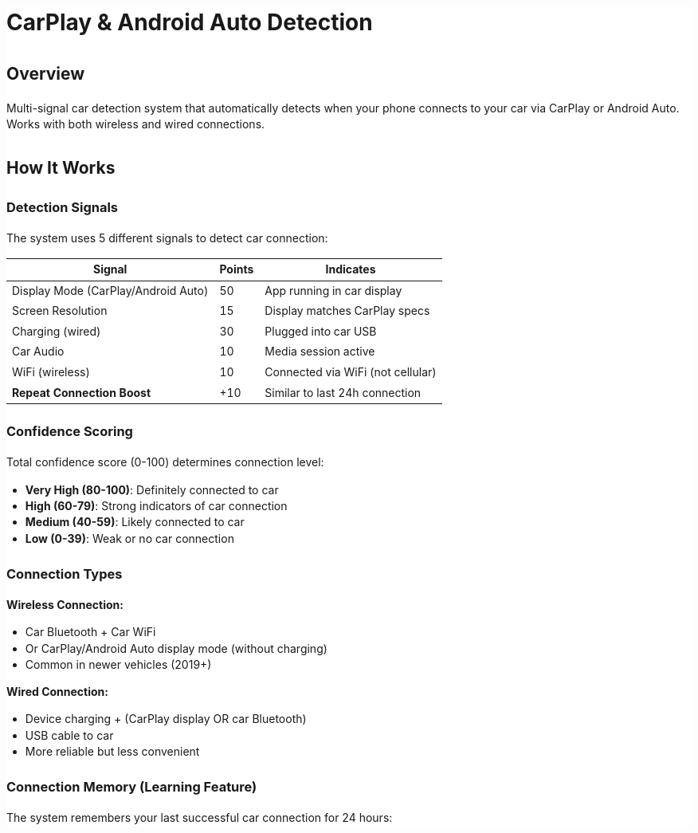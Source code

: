 # CarPlay & Android Auto Detection

## Overview

Multi-signal car detection system that automatically detects when your phone connects to your car via CarPlay or Android Auto. Works with both wireless and wired connections.

## How It Works

### Detection Signals

The system uses 5 different signals to detect car connection:

| Signal | Points | Indicates |
|--------|--------|-----------|
| Display Mode (CarPlay/Android Auto) | 50 | App running in car display |
| Screen Resolution | 15 | Display matches CarPlay specs |
| Charging (wired) | 30 | Plugged into car USB |
| Car Audio | 10 | Media session active |
| WiFi (wireless) | 10 | Connected via WiFi (not cellular) |
| **Repeat Connection Boost** | +10 | Similar to last 24h connection |

### Confidence Scoring

Total confidence score (0-100) determines connection level:

- **Very High (80-100)**: Definitely connected to car
- **High (60-79)**: Strong indicators of car connection
- **Medium (40-59)**: Likely connected to car
- **Low (0-39)**: Weak or no car connection

### Connection Types

**Wireless Connection:**
- Car Bluetooth + Car WiFi
- Or CarPlay/Android Auto display mode (without charging)
- Common in newer vehicles (2019+)

**Wired Connection:**
- Device charging + (CarPlay display OR car Bluetooth)
- USB cable to car
- More reliable but less convenient

### Connection Memory (Learning Feature)

The system remembers your last successful car connection for 24 hours:
